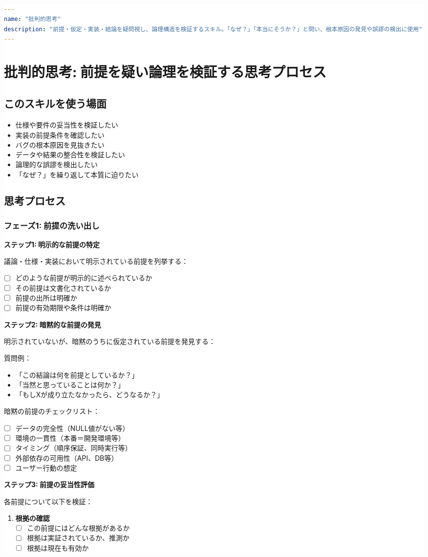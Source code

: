 ```yaml
---
name: "批判的思考"
description: "前提・仮定・実装・結論を疑問視し、論理構造を検証するスキル。「なぜ？」「本当にそうか？」と問い、根本原因の発見や誤謬の検出に使用"
---
```


# 批判的思考: 前提を疑い論理を検証する思考プロセス

## このスキルを使う場面

- 仕様や要件の妥当性を検証したい
- 実装の前提条件を確認したい
- バグの根本原因を見抜きたい
- データや結果の整合性を検証したい
- 論理的な誤謬を検出したい
- 「なぜ？」を繰り返して本質に迫りたい

## 思考プロセス

### フェーズ1: 前提の洗い出し

**ステップ1: 明示的な前提の特定**

議論・仕様・実装において明示されている前提を列挙する：

- [ ] どのような前提が明示的に述べられているか
- [ ] その前提は文書化されているか
- [ ] 前提の出所は明確か
- [ ] 前提の有効期限や条件は明確か

**ステップ2: 暗黙的な前提の発見**

明示されていないが、暗黙のうちに仮定されている前提を発見する：

質問例：

- 「この結論は何を前提としているか？」
- 「当然と思っていることは何か？」
- 「もしXが成り立たなかったら、どうなるか？」

暗黙の前提のチェックリスト：

- [ ] データの完全性（NULL値がない等）
- [ ] 環境の一貫性（本番＝開発環境等）
- [ ] タイミング（順序保証、同時実行等）
- [ ] 外部依存の可用性（API、DB等）
- [ ] ユーザー行動の想定

**ステップ3: 前提の妥当性評価**

各前提について以下を検証：

1. **根拠の確認**
   - [ ] この前提にはどんな根拠があるか
   - [ ] 根拠は実証されているか、推測か
   - [ ] 根拠は現在も有効か
